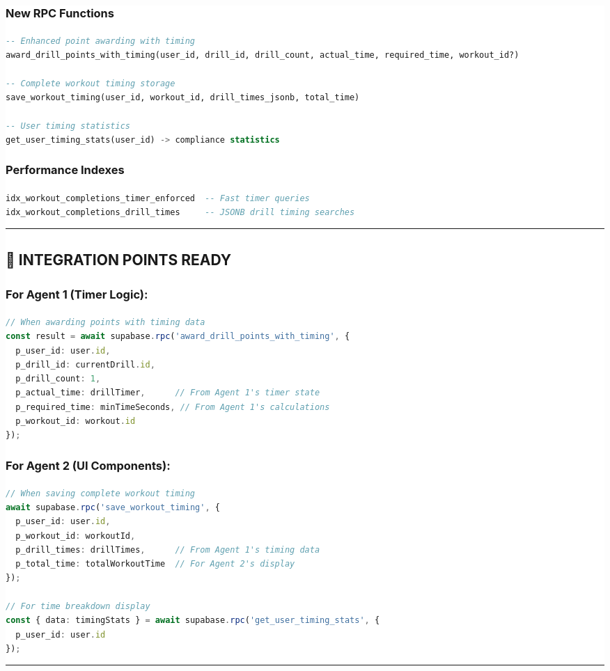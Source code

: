 ### New RPC Functions
```sql
-- Enhanced point awarding with timing
award_drill_points_with_timing(user_id, drill_id, drill_count, actual_time, required_time, workout_id?)

-- Complete workout timing storage
save_workout_timing(user_id, workout_id, drill_times_jsonb, total_time)

-- User timing statistics  
get_user_timing_stats(user_id) -> compliance statistics
```

### Performance Indexes
```sql
idx_workout_completions_timer_enforced  -- Fast timer queries
idx_workout_completions_drill_times     -- JSONB drill timing searches
```

---

## 🔗 INTEGRATION POINTS READY

### For Agent 1 (Timer Logic):
```typescript
// When awarding points with timing data
const result = await supabase.rpc('award_drill_points_with_timing', {
  p_user_id: user.id,
  p_drill_id: currentDrill.id,
  p_drill_count: 1,
  p_actual_time: drillTimer,      // From Agent 1's timer state
  p_required_time: minTimeSeconds, // From Agent 1's calculations
  p_workout_id: workout.id
});
```

### For Agent 2 (UI Components):
```typescript  
// When saving complete workout timing
await supabase.rpc('save_workout_timing', {
  p_user_id: user.id,
  p_workout_id: workoutId,
  p_drill_times: drillTimes,      // From Agent 1's timing data
  p_total_time: totalWorkoutTime  // For Agent 2's display
});

// For time breakdown display
const { data: timingStats } = await supabase.rpc('get_user_timing_stats', {
  p_user_id: user.id
});
```

---